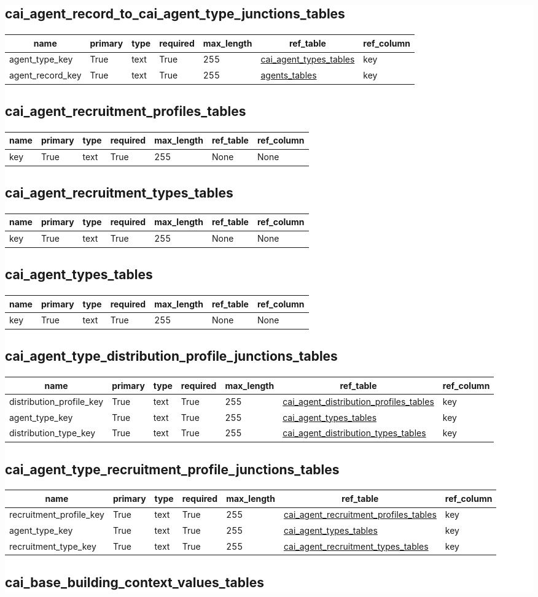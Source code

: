 ## cai_agent_record_to_cai_agent_type_junctions_tables

| name | primary | type | required | max_length | ref_table | ref_column |
| --- | --- | --- | --- | --- | --- | --- |
| agent_type_key | True | text | True | 255 | [cai_agent_types_tables](#cai_agent_types_tables) | key |
| agent_record_key | True | text | True | 255 | [agents_tables](#agents_tables) | key |
  
## cai_agent_recruitment_profiles_tables

| name | primary | type | required | max_length | ref_table | ref_column |
| --- | --- | --- | --- | --- | --- | --- |
| key | True | text | True | 255 | None | None |
  
## cai_agent_recruitment_types_tables

| name | primary | type | required | max_length | ref_table | ref_column |
| --- | --- | --- | --- | --- | --- | --- |
| key | True | text | True | 255 | None | None |
  
## cai_agent_types_tables

| name | primary | type | required | max_length | ref_table | ref_column |
| --- | --- | --- | --- | --- | --- | --- |
| key | True | text | True | 255 | None | None |
  
## cai_agent_type_distribution_profile_junctions_tables

| name | primary | type | required | max_length | ref_table | ref_column |
| --- | --- | --- | --- | --- | --- | --- |
| distribution_profile_key | True | text | True | 255 | [cai_agent_distribution_profiles_tables](#cai_agent_distribution_profiles_tables) | key |
| agent_type_key | True | text | True | 255 | [cai_agent_types_tables](#cai_agent_types_tables) | key |
| distribution_type_key | True | text | True | 255 | [cai_agent_distribution_types_tables](#cai_agent_distribution_types_tables) | key |
  
## cai_agent_type_recruitment_profile_junctions_tables

| name | primary | type | required | max_length | ref_table | ref_column |
| --- | --- | --- | --- | --- | --- | --- |
| recruitment_profile_key | True | text | True | 255 | [cai_agent_recruitment_profiles_tables](#cai_agent_recruitment_profiles_tables) | key |
| agent_type_key | True | text | True | 255 | [cai_agent_types_tables](#cai_agent_types_tables) | key |
| recruitment_type_key | True | text | True | 255 | [cai_agent_recruitment_types_tables](#cai_agent_recruitment_types_tables) | key |
  
## cai_base_building_context_values_tables
